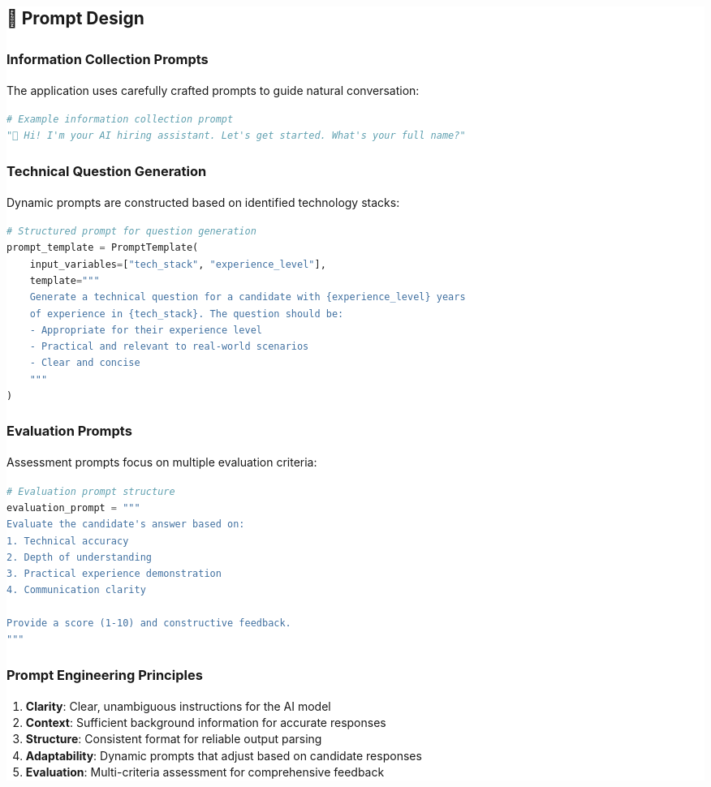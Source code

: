 ## 🎨 Prompt Design

### Information Collection Prompts

The application uses carefully crafted prompts to guide natural conversation:

```python
# Example information collection prompt
"👋 Hi! I'm your AI hiring assistant. Let's get started. What's your full name?"
```

### Technical Question Generation

Dynamic prompts are constructed based on identified technology stacks:

```python
# Structured prompt for question generation
prompt_template = PromptTemplate(
    input_variables=["tech_stack", "experience_level"],
    template="""
    Generate a technical question for a candidate with {experience_level} years 
    of experience in {tech_stack}. The question should be:
    - Appropriate for their experience level
    - Practical and relevant to real-world scenarios
    - Clear and concise
    """
)
```

### Evaluation Prompts

Assessment prompts focus on multiple evaluation criteria:

```python
# Evaluation prompt structure
evaluation_prompt = """
Evaluate the candidate's answer based on:
1. Technical accuracy
2. Depth of understanding
3. Practical experience demonstration
4. Communication clarity

Provide a score (1-10) and constructive feedback.
"""
```

### Prompt Engineering Principles

1. **Clarity**: Clear, unambiguous instructions for the AI model
2. **Context**: Sufficient background information for accurate responses
3. **Structure**: Consistent format for reliable output parsing
4. **Adaptability**: Dynamic prompts that adjust based on candidate responses
5. **Evaluation**: Multi-criteria assessment for comprehensive feedback
